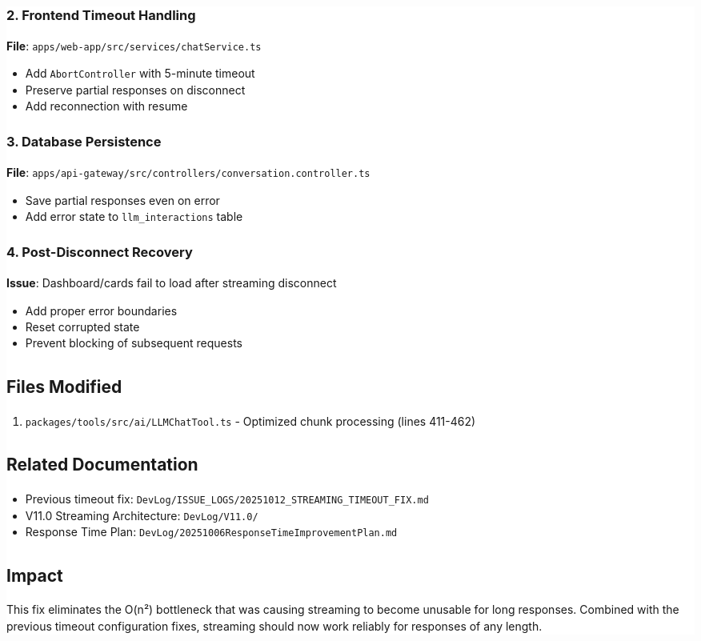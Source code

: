 ### 2. Frontend Timeout Handling
**File**: `apps/web-app/src/services/chatService.ts`
- Add `AbortController` with 5-minute timeout
- Preserve partial responses on disconnect
- Add reconnection with resume

### 3. Database Persistence
**File**: `apps/api-gateway/src/controllers/conversation.controller.ts`
- Save partial responses even on error
- Add error state to `llm_interactions` table

### 4. Post-Disconnect Recovery
**Issue**: Dashboard/cards fail to load after streaming disconnect
- Add proper error boundaries
- Reset corrupted state
- Prevent blocking of subsequent requests

## Files Modified

1. `packages/tools/src/ai/LLMChatTool.ts` - Optimized chunk processing (lines 411-462)

## Related Documentation

- Previous timeout fix: `DevLog/ISSUE_LOGS/20251012_STREAMING_TIMEOUT_FIX.md`
- V11.0 Streaming Architecture: `DevLog/V11.0/`
- Response Time Plan: `DevLog/20251006ResponseTimeImprovementPlan.md`

## Impact

This fix eliminates the O(n²) bottleneck that was causing streaming to become unusable for long responses. Combined with the previous timeout configuration fixes, streaming should now work reliably for responses of any length.

